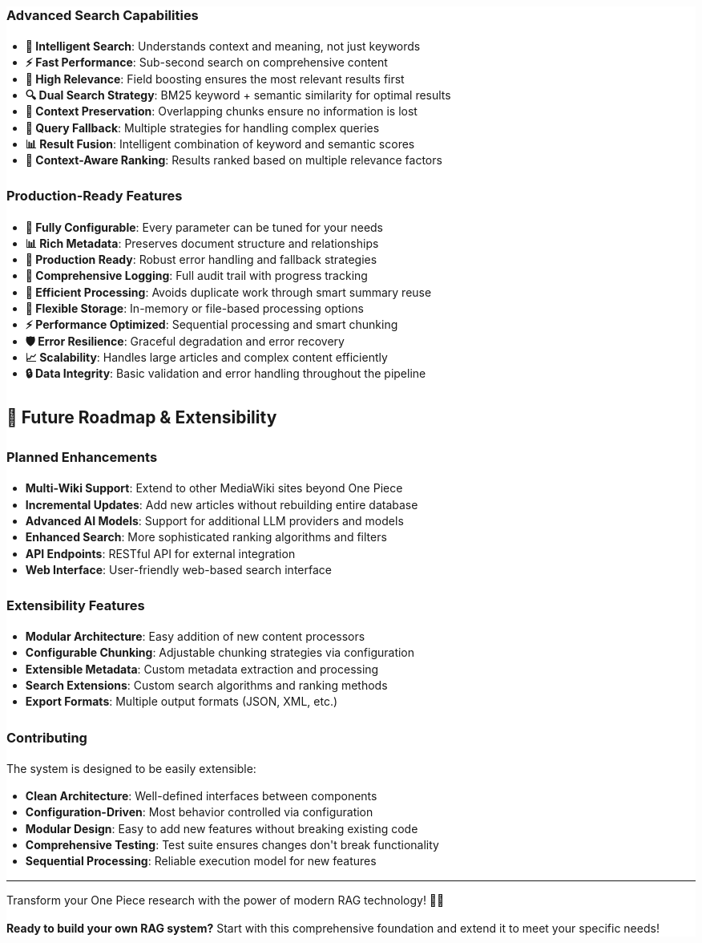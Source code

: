 ### **Advanced Search Capabilities**
- **🧠 Intelligent Search**: Understands context and meaning, not just keywords
- **⚡ Fast Performance**: Sub-second search on comprehensive content
- **🎯 High Relevance**: Field boosting ensures the most relevant results first
- **🔍 Dual Search Strategy**: BM25 keyword + semantic similarity for optimal results
- **🔗 Context Preservation**: Overlapping chunks ensure no information is lost
- **🔄 Query Fallback**: Multiple strategies for handling complex queries
- **📊 Result Fusion**: Intelligent combination of keyword and semantic scores
- **🎯 Context-Aware Ranking**: Results ranked based on multiple relevance factors

### **Production-Ready Features**
- **🔧 Fully Configurable**: Every parameter can be tuned for your needs
- **📊 Rich Metadata**: Preserves document structure and relationships
- **🚀 Production Ready**: Robust error handling and fallback strategies
- **📝 Comprehensive Logging**: Full audit trail with progress tracking
- **🔄 Efficient Processing**: Avoids duplicate work through smart summary reuse
- **💾 Flexible Storage**: In-memory or file-based processing options
- **⚡ Performance Optimized**: Sequential processing and smart chunking
- **🛡️ Error Resilience**: Graceful degradation and error recovery
- **📈 Scalability**: Handles large articles and complex content efficiently
- **🔒 Data Integrity**: Basic validation and error handling throughout the pipeline

## 🚀 Future Roadmap & Extensibility

### **Planned Enhancements**
- **Multi-Wiki Support**: Extend to other MediaWiki sites beyond One Piece
- **Incremental Updates**: Add new articles without rebuilding entire database
- **Advanced AI Models**: Support for additional LLM providers and models
- **Enhanced Search**: More sophisticated ranking algorithms and filters
- **API Endpoints**: RESTful API for external integration
- **Web Interface**: User-friendly web-based search interface

### **Extensibility Features**
- **Modular Architecture**: Easy addition of new content processors
- **Configurable Chunking**: Adjustable chunking strategies via configuration
- **Extensible Metadata**: Custom metadata extraction and processing
- **Search Extensions**: Custom search algorithms and ranking methods
- **Export Formats**: Multiple output formats (JSON, XML, etc.)

### **Contributing**
The system is designed to be easily extensible:
- **Clean Architecture**: Well-defined interfaces between components
- **Configuration-Driven**: Most behavior controlled via configuration
- **Modular Design**: Easy to add new features without breaking existing code
- **Comprehensive Testing**: Test suite ensures changes don't break functionality
- **Sequential Processing**: Reliable execution model for new features

---

Transform your One Piece research with the power of modern RAG technology! 🏴‍☠️

**Ready to build your own RAG system?** Start with this comprehensive foundation and extend it to meet your specific needs!
